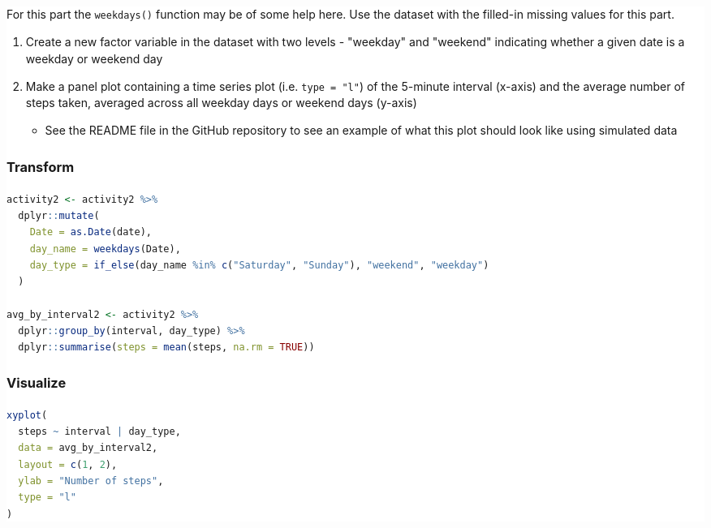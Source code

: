 For this part the `weekdays()` function may be of some help here. Use the dataset with the filled-in missing values for this part.

1. Create a new factor variable in the dataset with two levels - "weekday" and "weekend" indicating whether a given date is a weekday or weekend day

2. Make a panel plot containing a time series plot (i.e. `type = "l"`) of the 5-minute interval (x-axis) and the average number of steps taken, averaged across all weekday days or weekend days (y-axis)
    + See the README file in the GitHub repository to see an example of what this plot should look like using simulated data

### Transform


```r
activity2 <- activity2 %>%
  dplyr::mutate(
    Date = as.Date(date),
    day_name = weekdays(Date),
    day_type = if_else(day_name %in% c("Saturday", "Sunday"), "weekend", "weekday")
  )

avg_by_interval2 <- activity2 %>%
  dplyr::group_by(interval, day_type) %>%
  dplyr::summarise(steps = mean(steps, na.rm = TRUE))
```

### Visualize


```r
xyplot(
  steps ~ interval | day_type, 
  data = avg_by_interval2, 
  layout = c(1, 2),
  ylab = "Number of steps",
  type = "l"
)
```
